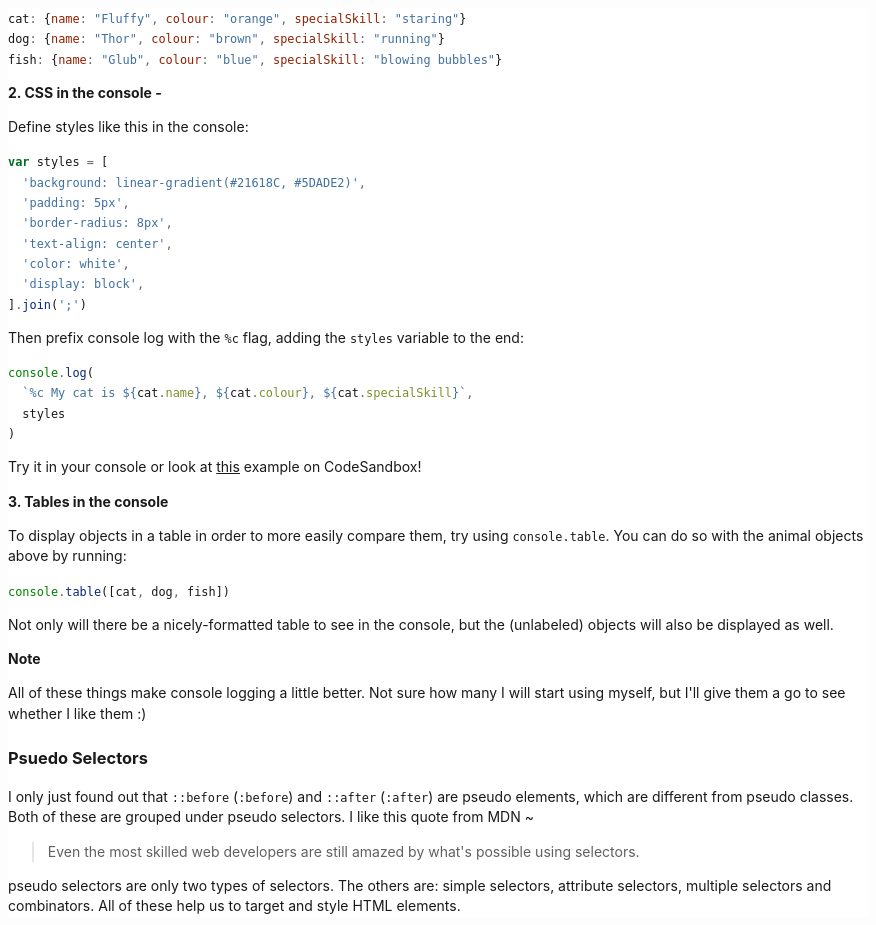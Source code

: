 ```js
cat: {name: "Fluffy", colour: "orange", specialSkill: "staring"}
dog: {name: "Thor", colour: "brown", specialSkill: "running"}
fish: {name: "Glub", colour: "blue", specialSkill: "blowing bubbles"}
```

**2. CSS in the console -**

Define styles like this in the console:

```js
var styles = [
  'background: linear-gradient(#21618C, #5DADE2)',
  'padding: 5px',
  'border-radius: 8px',
  'text-align: center',
  'color: white',
  'display: block',
].join(';')
```

Then prefix console log with the `%c` flag, adding the `styles` variable to the end:

```js
console.log(
  `%c My cat is ${cat.name}, ${cat.colour}, ${cat.specialSkill}`,
  styles
)
```

Try it in your console or look at [this](https://codesandbox.io/embed/determined-wozniak-4lt93) example on CodeSandbox!

**3. Tables in the console**

To display objects in a table in order to more easily compare them, try using `console.table`. You can do so with the animal objects above by running:

```js
console.table([cat, dog, fish])
```

Not only will there be a nicely-formatted table to see in the console, but the (unlabeled) objects will also be displayed as well.

**Note**

All of these things make console logging a little better. Not sure how many I will start using myself, but I'll give them a go to see whether I like them :)

### Psuedo Selectors

I only just found out that `::before` (`:before`) and `::after` (`:after`) are pseudo elements, which are different from pseudo classes. Both of these are grouped under pseudo selectors. I like this quote from MDN ~

> Even the most skilled web developers are still amazed by what's possible using selectors.

pseudo selectors are only two types of selectors. The others are: simple selectors, attribute selectors, multiple selectors and combinators. All of these help us to target and style HTML elements.
